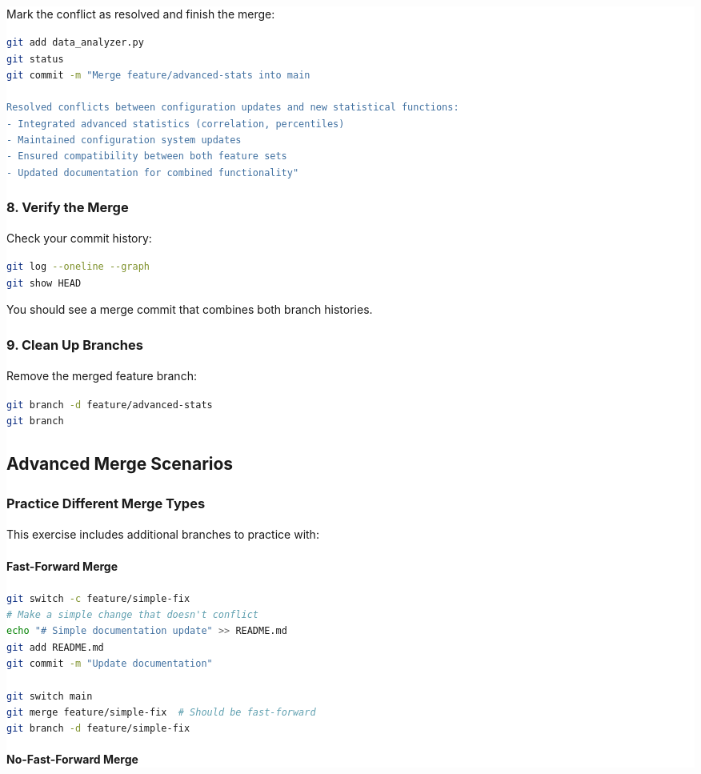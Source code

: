Mark the conflict as resolved and finish the merge:

```bash
git add data_analyzer.py
git status
git commit -m "Merge feature/advanced-stats into main

Resolved conflicts between configuration updates and new statistical functions:
- Integrated advanced statistics (correlation, percentiles) 
- Maintained configuration system updates
- Ensured compatibility between both feature sets
- Updated documentation for combined functionality"
```

### 8. Verify the Merge

Check your commit history:

```bash
git log --oneline --graph
git show HEAD
```

You should see a merge commit that combines both branch histories.

### 9. Clean Up Branches

Remove the merged feature branch:

```bash
git branch -d feature/advanced-stats
git branch
```

## Advanced Merge Scenarios

### Practice Different Merge Types

This exercise includes additional branches to practice with:

#### Fast-Forward Merge

```bash
git switch -c feature/simple-fix
# Make a simple change that doesn't conflict
echo "# Simple documentation update" >> README.md
git add README.md
git commit -m "Update documentation"

git switch main
git merge feature/simple-fix  # Should be fast-forward
git branch -d feature/simple-fix
```

#### No-Fast-Forward Merge
